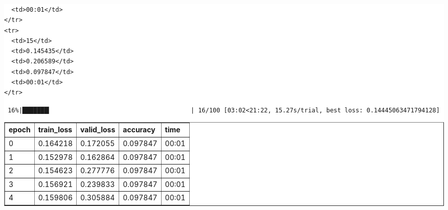       <td>00:01</td>
    </tr>
    <tr>
      <td>15</td>
      <td>0.145435</td>
      <td>0.206589</td>
      <td>0.097847</td>
      <td>00:01</td>
    </tr>
  </tbody>
</table>


     16%|███████▎                                      | 16/100 [03:02<21:22, 15.27s/trial, best loss: 0.14445063471794128]


<table border="1" class="dataframe">
  <thead>
    <tr style="text-align: left;">
      <th>epoch</th>
      <th>train_loss</th>
      <th>valid_loss</th>
      <th>accuracy</th>
      <th>time</th>
    </tr>
  </thead>
  <tbody>
    <tr>
      <td>0</td>
      <td>0.164218</td>
      <td>0.172055</td>
      <td>0.097847</td>
      <td>00:01</td>
    </tr>
    <tr>
      <td>1</td>
      <td>0.152978</td>
      <td>0.162864</td>
      <td>0.097847</td>
      <td>00:01</td>
    </tr>
    <tr>
      <td>2</td>
      <td>0.154623</td>
      <td>0.277776</td>
      <td>0.097847</td>
      <td>00:01</td>
    </tr>
    <tr>
      <td>3</td>
      <td>0.156921</td>
      <td>0.239833</td>
      <td>0.097847</td>
      <td>00:01</td>
    </tr>
    <tr>
      <td>4</td>
      <td>0.159806</td>
      <td>0.305884</td>
      <td>0.097847</td>
      <td>00:01</td>
    </tr>
  </tbody>
</table>
